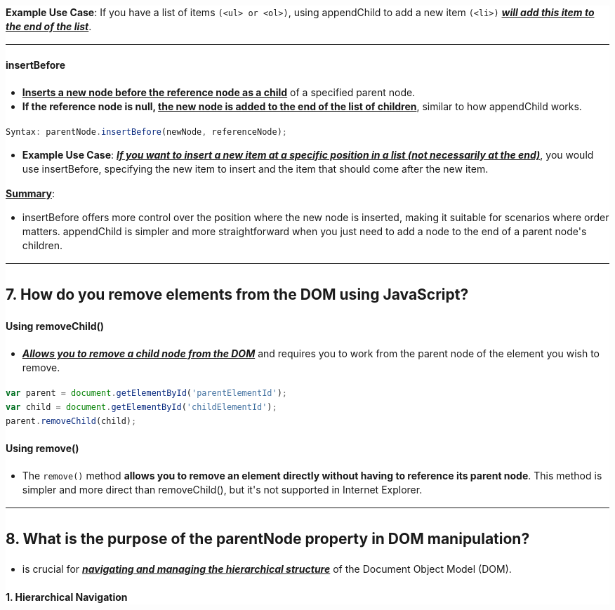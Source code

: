 **Example Use Case**: If you have a list of items `(<ul> or <ol>)`, using appendChild to add a new item `(<li>)` **_<u>will add this item to the end of the list</u>_**.

---

#### insertBefore

- **<u>Inserts a new node before the reference node as a child</u>** of a specified parent node.
- **If the reference node is null, <u>the new node is added to the end of the list of children</u>**, similar to how appendChild works.

```js
Syntax: parentNode.insertBefore(newNode, referenceNode);
```

- **Example Use Case**: **_<u>If you want to insert a new item at a specific position in a list (not necessarily at the end)</u>_**, you would use insertBefore, specifying the new item to insert and the item that should come after the new item.

<u>**Summary**</u>:

- insertBefore offers more control over the position where the new node is inserted, making it suitable for scenarios where order matters. appendChild is simpler and more straightforward when you just need to add a node to the end of a parent node's children.

---

## 7. How do you remove elements from the DOM using JavaScript?

#### Using removeChild()

- **_<u>Allows you to remove a child node from the DOM</u>_** and requires you to work from the parent node of the element you wish to remove.

```js
var parent = document.getElementById('parentElementId');
var child = document.getElementById('childElementId');
parent.removeChild(child);
```

#### Using remove()

- The `remove()` method **allows you to remove an element directly without having to reference its parent node**. This method is simpler and more direct than removeChild(), but it's not supported in Internet Explorer.

---

## 8. What is the purpose of the parentNode property in DOM manipulation?

- is crucial for **_<u>navigating and managing the hierarchical structure</u>_** of the Document Object Model (DOM).

#### 1. Hierarchical Navigation
